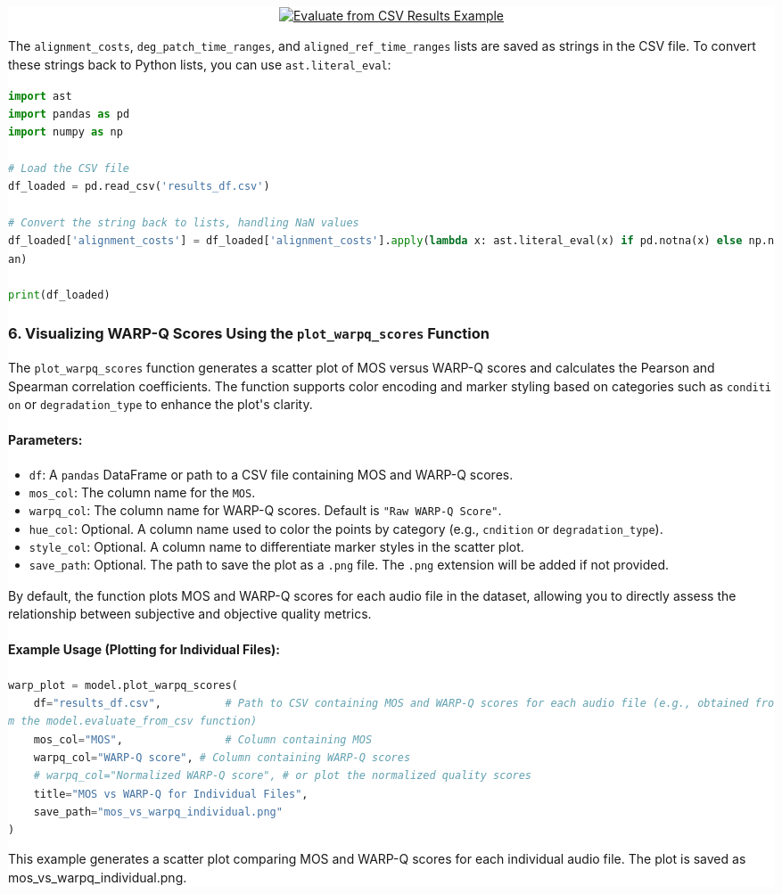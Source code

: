 <p align="center">
  <a href="https://github.com/wjassim/WARP-Q/raw/main/Resources/images/evaluate_from_csv_results_example.png" target="_blank">
    <img src="https://github.com/wjassim/WARP-Q/blob/main/Resources/images/evaluate_from_csv_results_example.png?raw=True" alt="Evaluate from CSV Results Example" width="100%">
  </a>
</p>

The `alignment_costs`, `deg_patch_time_ranges`, and `aligned_ref_time_ranges` lists are saved as strings in the CSV file. To convert these strings back to Python lists, you can use `ast.literal_eval`:

```python
import ast
import pandas as pd
import numpy as np

# Load the CSV file
df_loaded = pd.read_csv('results_df.csv')

# Convert the string back to lists, handling NaN values
df_loaded['alignment_costs'] = df_loaded['alignment_costs'].apply(lambda x: ast.literal_eval(x) if pd.notna(x) else np.nan)

print(df_loaded)
```






### 6. Visualizing WARP-Q Scores Using the `plot_warpq_scores` Function

The `plot_warpq_scores` function generates a scatter plot of MOS versus WARP-Q scores and calculates the Pearson and Spearman correlation coefficients. The function supports color encoding and marker styling based on categories such as `condition` or `degradation_type` to enhance the plot's clarity.

#### Parameters:
- `df`: A `pandas` DataFrame or path to a CSV file containing MOS and WARP-Q scores.
- `mos_col`: The column name for the `MOS`.
- `warpq_col`: The column name for WARP-Q scores. Default is `"Raw WARP-Q Score"`.
- `hue_col`: Optional. A column name used to color the points by category (e.g., `cndition` or `degradation_type`).
- `style_col`: Optional. A column name to differentiate marker styles in the scatter plot.
- `save_path`: Optional. The path to save the plot as a `.png` file. The `.png` extension will be added if not provided.

By default, the function plots MOS and WARP-Q scores for each audio file in the dataset, allowing you to directly assess the relationship between subjective and objective quality metrics.

#### Example Usage (Plotting for Individual Files):
```python
warp_plot = model.plot_warpq_scores(
    df="results_df.csv",          # Path to CSV containing MOS and WARP-Q scores for each audio file (e.g., obtained from the model.evaluate_from_csv function)
    mos_col="MOS",                # Column containing MOS
    warpq_col="WARP-Q score", # Column containing WARP-Q scores
    # warpq_col="Normalized WARP-Q score", # or plot the normalized quality scores
    title="MOS vs WARP-Q for Individual Files",
    save_path="mos_vs_warpq_individual.png"
)
```
This example generates a scatter plot comparing MOS and WARP-Q scores for each individual audio file. The plot is saved as mos_vs_warpq_individual.png.
